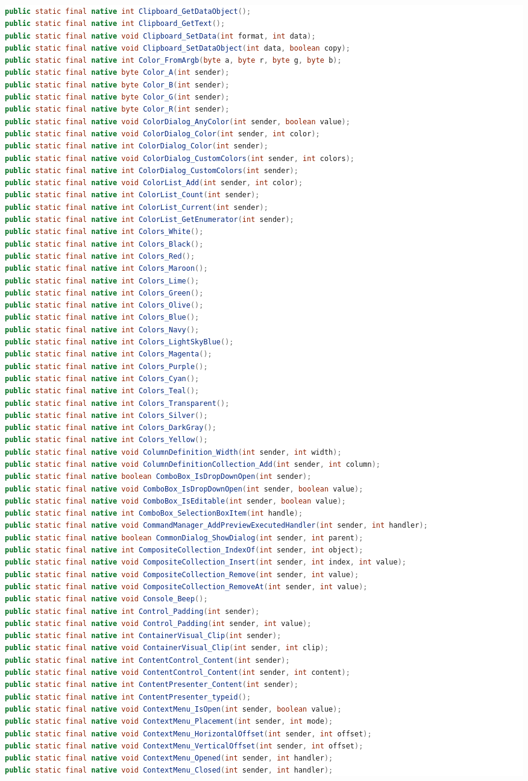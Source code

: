 ```java
public static final native int Clipboard_GetDataObject();
public static final native int Clipboard_GetText();
public static final native void Clipboard_SetData(int format, int data);
public static final native void Clipboard_SetDataObject(int data, boolean copy);
public static final native int Color_FromArgb(byte a, byte r, byte g, byte b);
public static final native byte Color_A(int sender);
public static final native byte Color_B(int sender);
public static final native byte Color_G(int sender);
public static final native byte Color_R(int sender);
public static final native void ColorDialog_AnyColor(int sender, boolean value);
public static final native void ColorDialog_Color(int sender, int color);
public static final native int ColorDialog_Color(int sender);
public static final native void ColorDialog_CustomColors(int sender, int colors);
public static final native int ColorDialog_CustomColors(int sender);
public static final native void ColorList_Add(int sender, int color);
public static final native int ColorList_Count(int sender);
public static final native int ColorList_Current(int sender);
public static final native int ColorList_GetEnumerator(int sender);
public static final native int Colors_White();
public static final native int Colors_Black();
public static final native int Colors_Red();
public static final native int Colors_Maroon();
public static final native int Colors_Lime();
public static final native int Colors_Green();
public static final native int Colors_Olive();
public static final native int Colors_Blue();
public static final native int Colors_Navy();
public static final native int Colors_LightSkyBlue();
public static final native int Colors_Magenta();
public static final native int Colors_Purple();
public static final native int Colors_Cyan();
public static final native int Colors_Teal();
public static final native int Colors_Transparent();
public static final native int Colors_Silver();
public static final native int Colors_DarkGray();
public static final native int Colors_Yellow();
public static final native void ColumnDefinition_Width(int sender, int width);
public static final native void ColumnDefinitionCollection_Add(int sender, int column);
public static final native boolean ComboBox_IsDropDownOpen(int sender);
public static final native void ComboBox_IsDropDownOpen(int sender, boolean value);
public static final native void ComboBox_IsEditable(int sender, boolean value);
public static final native int ComboBox_SelectionBoxItem(int handle);
public static final native void CommandManager_AddPreviewExecutedHandler(int sender, int handler);
public static final native boolean CommonDialog_ShowDialog(int sender, int parent);
public static final native int CompositeCollection_IndexOf(int sender, int object);
public static final native void CompositeCollection_Insert(int sender, int index, int value);
public static final native void CompositeCollection_Remove(int sender, int value);
public static final native void CompositeCollection_RemoveAt(int sender, int value);
public static final native void Console_Beep();
public static final native int Control_Padding(int sender);
public static final native void Control_Padding(int sender, int value);
public static final native int ContainerVisual_Clip(int sender);
public static final native void ContainerVisual_Clip(int sender, int clip);
public static final native int ContentControl_Content(int sender);
public static final native void ContentControl_Content(int sender, int content);
public static final native int ContentPresenter_Content(int sender);
public static final native int ContentPresenter_typeid();
public static final native void ContextMenu_IsOpen(int sender, boolean value);
public static final native void ContextMenu_Placement(int sender, int mode);
public static final native void ContextMenu_HorizontalOffset(int sender, int offset);
public static final native void ContextMenu_VerticalOffset(int sender, int offset);
public static final native void ContextMenu_Opened(int sender, int handler);
public static final native void ContextMenu_Closed(int sender, int handler);
```